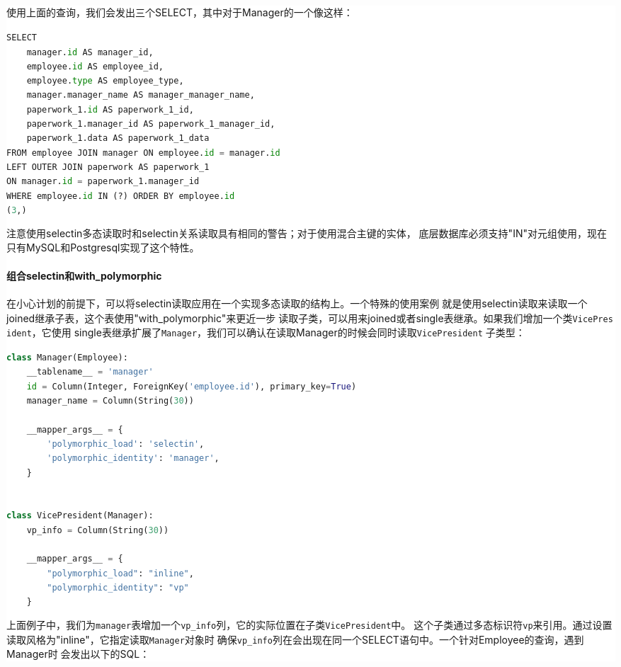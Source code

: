 使用上面的查询，我们会发出三个SELECT，其中对于Manager的一个像这样：

```python
SELECT
    manager.id AS manager_id,
    employee.id AS employee_id,
    employee.type AS employee_type,
    manager.manager_name AS manager_manager_name,
    paperwork_1.id AS paperwork_1_id,
    paperwork_1.manager_id AS paperwork_1_manager_id,
    paperwork_1.data AS paperwork_1_data
FROM employee JOIN manager ON employee.id = manager.id
LEFT OUTER JOIN paperwork AS paperwork_1
ON manager.id = paperwork_1.manager_id
WHERE employee.id IN (?) ORDER BY employee.id
(3,)
```

注意使用selectin多态读取时和selectin关系读取具有相同的警告；对于使用混合主键的实体，
底层数据库必须支持"IN"对元组使用，现在只有MySQL和Postgresql实现了这个特性。


#### 组合selectin和with_polymorphic

在小心计划的前提下，可以将selectin读取应用在一个实现多态读取的结构上。一个特殊的使用案例
就是使用selectin读取来读取一个joined继承子表，这个表使用"with_polymorphic"来更近一步
读取子类，可以用来joined或者single表继承。如果我们增加一个类`VicePresident`，它使用
single表继承扩展了`Manager`，我们可以确认在读取Manager的时候会同时读取`VicePresident`
子类型：

```python
class Manager(Employee):
    __tablename__ = 'manager'
    id = Column(Integer, ForeignKey('employee.id'), primary_key=True)
    manager_name = Column(String(30))

    __mapper_args__ = {
        'polymorphic_load': 'selectin',
        'polymorphic_identity': 'manager',
    }


class VicePresident(Manager):
    vp_info = Column(String(30))

    __mapper_args__ = {
        "polymorphic_load": "inline",
        "polymorphic_identity": "vp"
    }
```

上面例子中，我们为`manager`表增加一个`vp_info`列，它的实际位置在子类`VicePresident`中。
这个子类通过多态标识符`vp`来引用。通过设置读取风格为"inline"，它指定读取`Manager`对象时
确保`vp_info`列在会出现在同一个SELECT语句中。一个针对Employee的查询，遇到Manager时
会发出以下的SQL：
